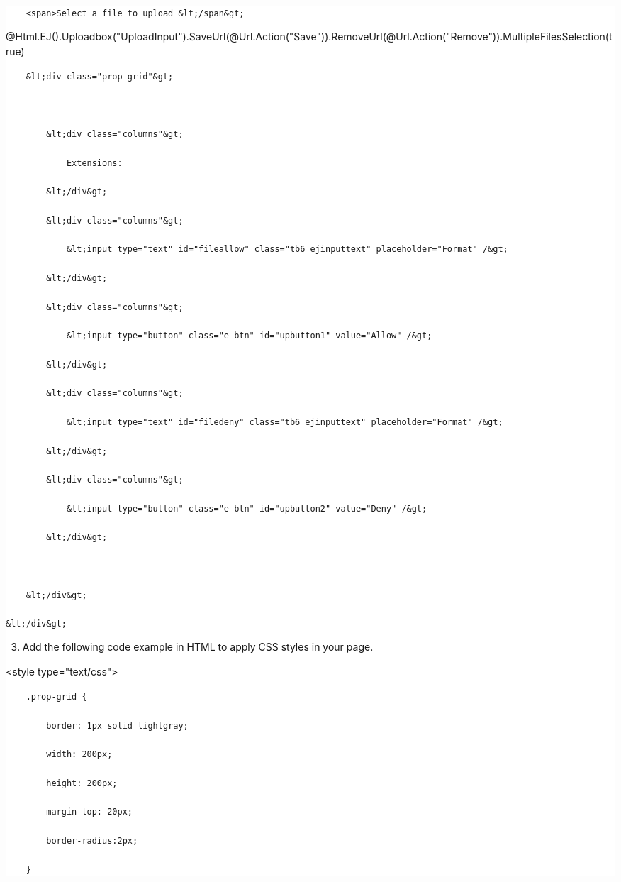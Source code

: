         <span>Select a file to upload &lt;/span&gt;

@Html.EJ().Uploadbox("UploadInput").SaveUrl(@Url.Action("Save")).RemoveUrl(@Url.Action("Remove")).MultipleFilesSelection(true)



        &lt;div class="prop-grid"&gt;



            &lt;div class="columns"&gt;

                Extensions:

            &lt;/div&gt;

            &lt;div class="columns"&gt;

                &lt;input type="text" id="fileallow" class="tb6 ejinputtext" placeholder="Format" /&gt;

            &lt;/div&gt;

            &lt;div class="columns"&gt;

                &lt;input type="button" class="e-btn" id="upbutton1" value="Allow" /&gt;

            &lt;/div&gt;

            &lt;div class="columns"&gt;

                &lt;input type="text" id="filedeny" class="tb6 ejinputtext" placeholder="Format" /&gt;

            &lt;/div&gt;

            &lt;div class="columns"&gt;

                &lt;input type="button" class="e-btn" id="upbutton2" value="Deny" /&gt;

            &lt;/div&gt;



        &lt;/div&gt;

    &lt;/div&gt;



3. Add the following code example in HTML to apply CSS styles in your page.

&lt;style type="text/css"&gt;

        .prop-grid {

            border: 1px solid lightgray;            

            width: 200px;

            height: 200px;

            margin-top: 20px;

            border-radius:2px;

        }

